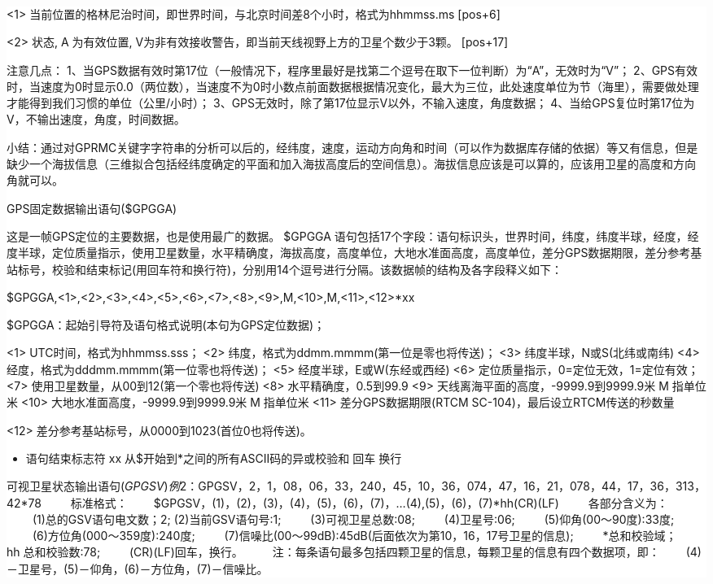 <1> 当前位置的格林尼治时间，即世界时间，与北京时间差8个小时，格式为hhmmss.ms [pos+6]

<2> 状态, A 为有效位置, V为非有效接收警告，即当前天线视野上方的卫星个数少于3颗。 [pos+17]

注意几点：
1、当GPS数据有效时第17位（一般情况下，程序里最好是找第二个逗号在取下一位判断）为“A”，无效时为“V”；
2、GPS有效时，当速度为0时显示0.0（两位数），当速度不为0时小数点前面数据根据情况变化，最大为三位，此处速度单位为节（海里），需要做处理才能得到我们习惯的单位（公里/小时）；
3、GPS无效时，除了第17位显示V以外，不输入速度，角度数据；
4、当给GPS复位时第17位为V，不输出速度，角度，时间数据。

小结：通过对GPRMC关键字字符串的分析可以后的，经纬度，速度，运动方向角和时间（可以作为数据库存储的依据）等又有信息，但是缺少一个海拔信息（三维拟合包括经纬度确定的平面和加入海拔高度后的空间信息）。海拔信息应该是可以算的，应该用卫星的高度和方向角就可以。

 GPS固定数据输出语句($GPGGA)

 

这是一帧GPS定位的主要数据，也是使用最广的数据。
$GPGGA 语句包括17个字段：语句标识头，世界时间，纬度，纬度半球，经度，经度半球，定位质量指示，使用卫星数量，水平精确度，海拔高度，高度单位，大地水准面高度，高度单位，差分GPS数据期限，差分参考基站标号，校验和结束标记(用回车符<CR>和换行符<LF>)，分别用14个逗号进行分隔。该数据帧的结构及各字段释义如下：

$GPGGA,<1>,<2>,<3>,<4>,<5>,<6>,<7>,<8>,<9>,M,<10>,M,<11>,<12>*xx<CR><LF>

$GPGGA：起始引导符及语句格式说明(本句为GPS定位数据)；

<1>  UTC时间，格式为hhmmss.sss；
<2>  纬度，格式为ddmm.mmmm(第一位是零也将传送)；
<3>  纬度半球，N或S(北纬或南纬)
<4>  经度，格式为dddmm.mmmm(第一位零也将传送)；
<5>  经度半球，E或W(东经或西经)
<6>  定位质量指示，0=定位无效，1=定位有效；
<7>  使用卫星数量，从00到12(第一个零也将传送)
<8>  水平精确度，0.5到99.9
<9>  天线离海平面的高度，-9999.9到9999.9米
M    指单位米
<10> 大地水准面高度，-9999.9到9999.9米
M    指单位米
<11> 差分GPS数据期限(RTCM SC-104)，最后设立RTCM传送的秒数量

<12>  差分参考基站标号，从0000到1023(首位0也将传送)。

*    语句结束标志符
xx    从$开始到*之间的所有ASCII码的异或校验和
<CR>   回车
<LF>   换行


 

可视卫星状态输出语句($GPGSV) 　 　　
例2：$GPGSV，2，1，08，06，33，240，45，10，36，074，47，16，21，078，44，17，36，313，42*78 　　
标准格式： 　　$GPGSV，(1)，(2)，(3)，(4)，(5)，(6)，(7)，…(4),(5)，(6)，(7)*hh(CR)(LF) 　　
各部分含义为： 　　
(1)总的GSV语句电文数；2;
(2)当前GSV语句号:1; 　　
(3)可视卫星总数:08; 　　
(4)卫星号:06; 　　
(5)仰角(00～90度):33度; 　　
(6)方位角(000～359度):240度; 　　
(7)信噪比(00～99dB):45dB(后面依次为第10，16，17号卫星的信息); 　　
*总和校验域；　　
hh 总和校验数:78; 　　
(CR)(LF)回车，换行。 　　
注：每条语句最多包括四颗卫星的信息，每颗卫星的信息有四个数据项，即：　　
(4)－卫星号，(5)－仰角，(6)－方位角，(7)－信噪比。
